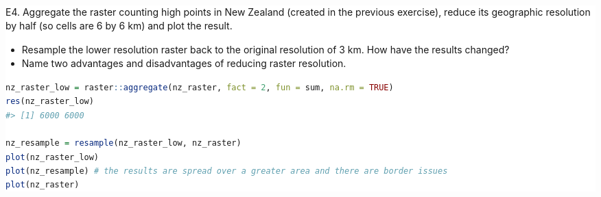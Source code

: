 E4. Aggregate the raster counting high points in New Zealand (created in the previous exercise), reduce its geographic resolution by half (so cells are 6 by 6 km) and plot the result.

- Resample the lower resolution raster back to the original resolution of 3 km. How have the results changed?
- Name two advantages and disadvantages of reducing raster resolution.

```r
nz_raster_low = raster::aggregate(nz_raster, fact = 2, fun = sum, na.rm = TRUE)
res(nz_raster_low)
#> [1] 6000 6000

nz_resample = resample(nz_raster_low, nz_raster)
plot(nz_raster_low)
plot(nz_resample) # the results are spread over a greater area and there are border issues
plot(nz_raster)
```
